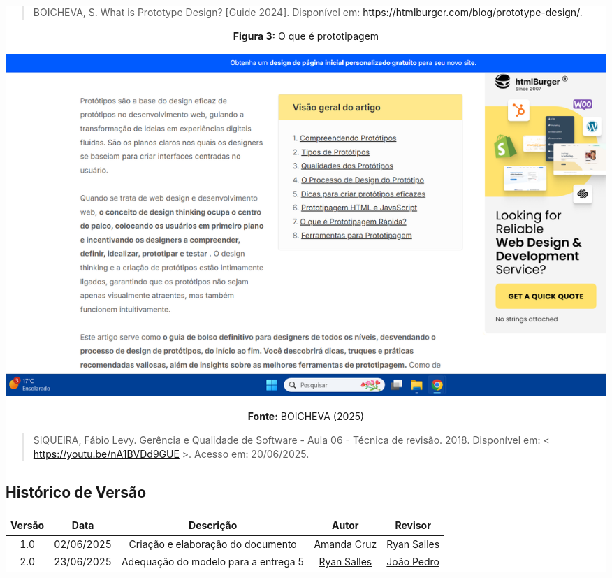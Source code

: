 >BOICHEVA, S. What is Prototype Design? [Guide 2024]. Disponível em: <https://htmlburger.com/blog/prototype-design/>.

<p align="center"><strong>Figura 3:</strong> O que é prototipagem</p>
<div style="text-align: left;">
    <img src="../../assets/referencias/prototipo/referencia_prototipo2.png" alt="Print do site">
</div>
<p align="center"><strong>Fonte:</strong> BOICHEVA (2025) </p>

> SIQUEIRA, Fábio Levy. Gerência e Qualidade de Software - Aula 06 - Técnica de revisão. 2018. Disponível em: < https://youtu.be/nA1BVDd9GUE >. Acesso em: 20/06/2025.

## Histórico de Versão

| Versão |    Data    |        Descrição         |                   Autor                    |                   Revisor                   |
| :----: | :--------: | :----------------------: | :----------------------------------------: | :-----------------------------------------: |
|  1.0   | 02/06/2025 | Criação e elaboração do documento    | [Amanda Cruz](https://github.com/mandicrz)| [Ryan Salles](https://github.com/RA-Salles) |
|  2.0   | 23/06/2025 | Adequação do modelo para a entrega 5    | [Ryan Salles](https://github.com/RA-Salles) | [João Pedro](https://github.com/johnaopedro)  |
